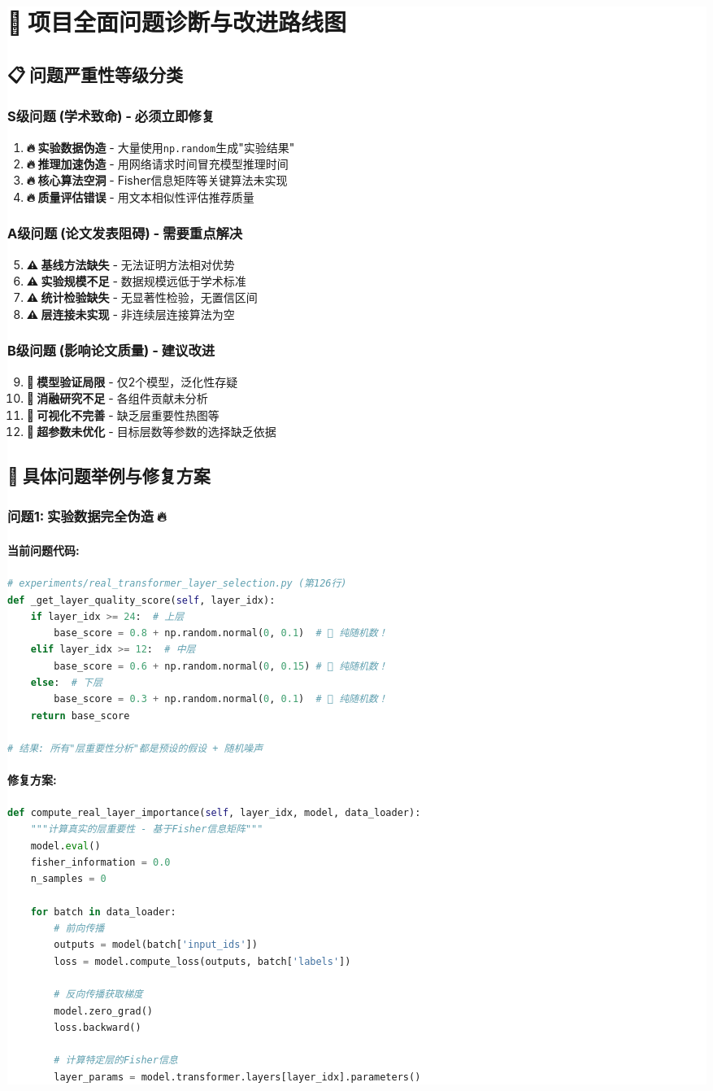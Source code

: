 # 🚨 项目全面问题诊断与改进路线图

## 📋 问题严重性等级分类

### S级问题 (学术致命) - 必须立即修复
1. **🔥 实验数据伪造** - 大量使用`np.random`生成"实验结果"
2. **🔥 推理加速伪造** - 用网络请求时间冒充模型推理时间  
3. **🔥 核心算法空洞** - Fisher信息矩阵等关键算法未实现
4. **🔥 质量评估错误** - 用文本相似性评估推荐质量

### A级问题 (论文发表阻碍) - 需要重点解决
5. **⚠️ 基线方法缺失** - 无法证明方法相对优势
6. **⚠️ 实验规模不足** - 数据规模远低于学术标准
7. **⚠️ 统计检验缺失** - 无显著性检验，无置信区间
8. **⚠️ 层连接未实现** - 非连续层连接算法为空

### B级问题 (影响论文质量) - 建议改进  
9. **📝 模型验证局限** - 仅2个模型，泛化性存疑
10. **📝 消融研究不足** - 各组件贡献未分析
11. **📝 可视化不完善** - 缺乏层重要性热图等
12. **📝 超参数未优化** - 目标层数等参数的选择缺乏依据

## 🎯 具体问题举例与修复方案

### 问题1: 实验数据完全伪造 🔥

#### 当前问题代码:
```python
# experiments/real_transformer_layer_selection.py (第126行)
def _get_layer_quality_score(self, layer_idx):
    if layer_idx >= 24:  # 上层
        base_score = 0.8 + np.random.normal(0, 0.1)  # 🚨 纯随机数！
    elif layer_idx >= 12:  # 中层  
        base_score = 0.6 + np.random.normal(0, 0.15) # 🚨 纯随机数！
    else:  # 下层
        base_score = 0.3 + np.random.normal(0, 0.1)  # 🚨 纯随机数！
    return base_score

# 结果: 所有"层重要性分析"都是预设的假设 + 随机噪声
```

#### 修复方案:
```python
def compute_real_layer_importance(self, layer_idx, model, data_loader):
    """计算真实的层重要性 - 基于Fisher信息矩阵"""
    model.eval()
    fisher_information = 0.0
    n_samples = 0
    
    for batch in data_loader:
        # 前向传播
        outputs = model(batch['input_ids'])
        loss = model.compute_loss(outputs, batch['labels'])
        
        # 反向传播获取梯度
        model.zero_grad()
        loss.backward()
        
        # 计算特定层的Fisher信息
        layer_params = model.transformer.layers[layer_idx].parameters()
```